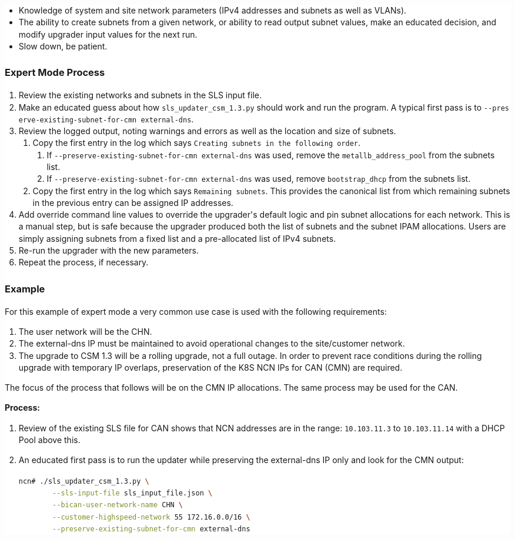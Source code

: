 * Knowledge of system and site network parameters (IPv4 addresses and subnets as well as VLANs).
* The ability to create subnets from a given network, or ability to read output subnet values, make an educated decision, and modify upgrader input values for the next run.
* Slow down, be patient.

### Expert Mode Process

1. Review the existing networks and subnets in the SLS input file.
2. Make an educated guess about how `sls_updater_csm_1.3.py` should work and run the program. A typical first pass is to `--preserve-existing-subnet-for-cmn external-dns`.
3. Review the logged output, noting warnings and errors as well as the location and size of subnets.
    1. Copy the first entry in the log which says `Creating subnets in the following order`.
        1. If `--preserve-existing-subnet-for-cmn external-dns` was used, remove the `metallb_address_pool` from the subnets list.
        2. If `--preserve-existing-subnet-for-cmn external-dns` was used, remove `bootstrap_dhcp` from the subnets list.
    2. Copy the first entry in the log which says `Remaining subnets`. This provides the canonical list from which remaining subnets in the previous entry can be assigned IP addresses.
4. Add override command line values to override the upgrader's default logic and pin subnet allocations for each network. This is a manual step, but is safe
   because the upgrader produced both the list of subnets and the subnet IPAM allocations. Users are simply assigning subnets from a fixed list and a pre-allocated list of IPv4 subnets.
5. Re-run the upgrader with the new parameters.
6. Repeat the process, if necessary.

### Example

For this example of expert mode a very common use case is used with the following requirements:

1. The user network will be the CHN.
2. The external-dns IP must be maintained to avoid operational changes to the site/customer network.
3. The upgrade to CSM 1.3 will be a rolling upgrade, not a full outage. In order to prevent race conditions during the rolling upgrade with temporary IP overlaps, preservation of the K8S NCN IPs for CAN (CMN) are required.

The focus of the process that follows will be on the CMN IP allocations. The same process may be used for the CAN.

**Process:**

1. Review of the existing SLS file for CAN shows that NCN addresses are in the range: `10.103.11.3` to `10.103.11.14` with a DHCP Pool above this.

2. An educated first pass is to run the updater while preserving the external-dns IP only and look for the CMN output:

    ```bash
    ncn# ./sls_updater_csm_1.3.py \
            --sls-input-file sls_input_file.json \
            --bican-user-network-name CHN \
            --customer-highspeed-network 55 172.16.0.0/16 \
            --preserve-existing-subnet-for-cmn external-dns
    ```
